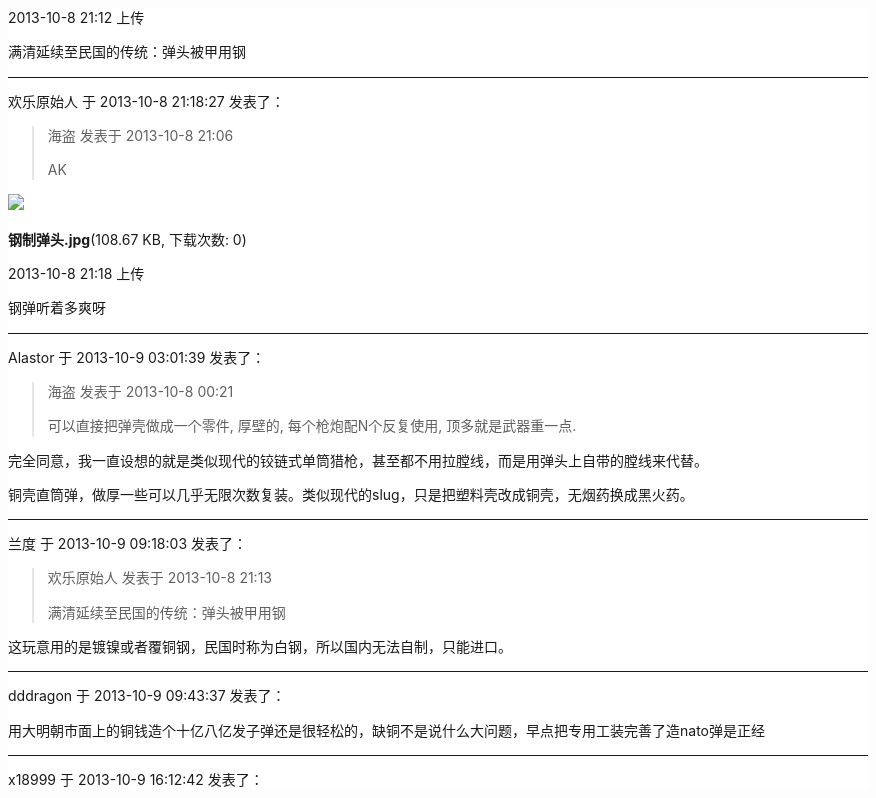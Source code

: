 

2013-10-8 21:12 上传



满清延续至民国的传统：弹头被甲用钢

---------

欢乐原始人 于 2013-10-8 21:18:27 发表了：

> 海盗 发表于 2013-10-8 21:06
> 
> AK



![](https://cdn.jsdelivr.net/gh/lzjluzijie/beichao@main/static/img/2118002rlrggcbtgw2tlgr.jpg)



**钢制弹头.jpg**(108.67 KB, 下载次数: 0)



2013-10-8 21:18 上传



钢弹听着多爽呀

---------

Alastor 于 2013-10-9 03:01:39 发表了：

> 海盗 发表于 2013-10-8 00:21
> 
> 可以直接把弹壳做成一个零件, 厚壁的, 每个枪炮配N个反复使用, 顶多就是武器重一点.



完全同意，我一直设想的就是类似现代的铰链式单筒猎枪，甚至都不用拉膛线，而是用弹头上自带的膛线来代替。

铜壳直筒弹，做厚一些可以几乎无限次数复装。类似现代的slug，只是把塑料壳改成铜壳，无烟药换成黑火药。

---------

兰度 于 2013-10-9 09:18:03 发表了：

> 欢乐原始人 发表于 2013-10-8 21:13
> 
> 满清延续至民国的传统：弹头被甲用钢



这玩意用的是镀镍或者覆铜钢，民国时称为白钢，所以国内无法自制，只能进口。

---------

dddragon 于 2013-10-9 09:43:37 发表了：

用大明朝市面上的铜钱造个十亿八亿发子弹还是很轻松的，缺铜不是说什么大问题，早点把专用工装完善了造nato弹是正经

---------

x18999 于 2013-10-9 16:12:42 发表了：
